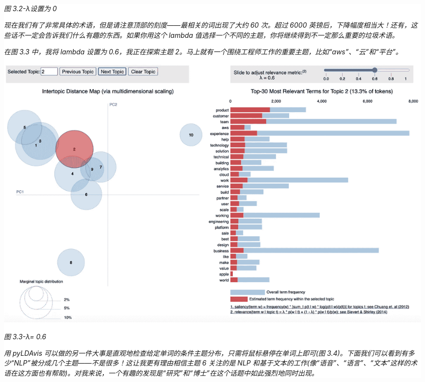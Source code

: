 *图 3.2-λ设置为 0*

*现在我们有了非常具体的术语，但是请注意顶部的刻度——最相关的词出现了大约 60 次。超过 6000 英镑后，下降幅度相当大！还有，这些话不一定会告诉我们什么有趣的东西。如果你用这个 lambda 值选择一个不同的主题，你将继续得到不一定那么重要的垃圾术语。*

*在图 3.3 中，我将 lambda 设置为 0.6，我正在探索主题 2。马上就有一个围绕工程师工作的重要主题，比如“aws”、“云”和“平台”。*

*![](img/8caae04cafb8cf438732c405083ab14b.png)*

*图 3.3-λ= 0.6*

*用 pyLDAvis 可以做的另一件大事是直观地检查给定单词的条件主题分布，只需将鼠标悬停在单词上即可(图 3.4)。下面我们可以看到有多少“NLP”被分成几个主题——不是很多！这让我更有理由相信主题 6 关注的是 NLP 和基于文本的工作(像“语音”、“语言”、“文本”这样的术语在这方面也有帮助)。对我来说，一个有趣的发现是“研究”和“博士”在这个话题中如此强烈地同时出现。*
